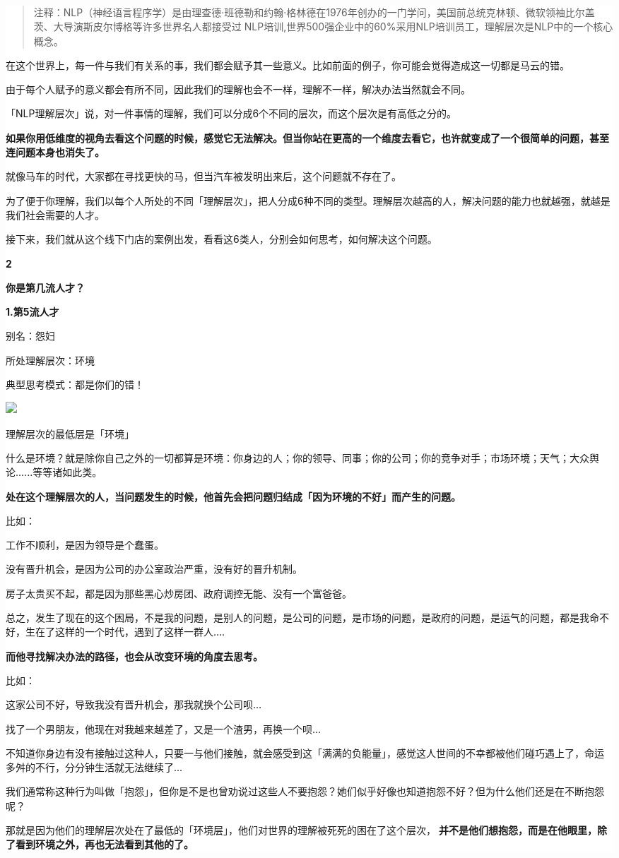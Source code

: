 > 注释：NLP（神经语言程序学）是由理查德·班德勒和约翰·格林德在1976年创办的一门学问，美国前总统克林顿、微软领袖比尔盖茨、大导演斯皮尔博格等许多世界名人都接受过
NLP培训,世界500强企业中的60%采用NLP培训员工，理解层次是NLP中的一个核心概念。

在这个世界上，每一件与我们有关系的事，我们都会赋予其一些意义。比如前面的例子，你可能会觉得造成这一切都是马云的错。

由于每个人赋予的意义都会有所不同，因此我们的理解也会不一样，理解不一样，解决办法当然就会不同。

「NLP理解层次」说，对一件事情的理解，我们可以分成6个不同的层次，而这个层次是有高低之分的。

 **如果你用低维度的视角去看这个问题的时候，感觉它无法解决。但当你站在更高的一个维度去看它，也许就变成了一个很简单的问题，甚至连问题本身也消失了。**

就像马车的时代，大家都在寻找更快的马，但当汽车被发明出来后，这个问题就不存在了。

为了便于你理解，我们以每个人所处的不同「理解层次」，把人分成6种不同的类型。理解层次越高的人，解决问题的能力也就越强，就越是我们社会需要的人才。

接下来，我们就从这个线下门店的案例出发，看看这6类人，分别会如何思考，如何解决这个问题。

 **2**

 **你是第几流人才？**

 **1.第5流人才**

别名：怨妇

所处理解层次：环境

典型思考模式：都是你们的错！

  

![](https://pic3.zhimg.com/v2-6916d066734903df3c89abc49e2ef852_b.jpg)

  

理解层次的最低层是「环境」

什么是环境？就是除你自己之外的一切都算是环境：你身边的人；你的领导、同事；你的公司；你的竞争对手；市场环境；天气；大众舆论......等等诸如此类。

 **处在这个理解层次的人，当问题发生的时候，他首先会把问题归结成「因为环境的不好」而产生的问题。**

比如：

工作不顺利，是因为领导是个蠢蛋。

没有晋升机会，是因为公司的办公室政治严重，没有好的晋升机制。

房子太贵买不起，都是因为那些黑心炒房团、政府调控无能、没有一个富爸爸。

总之，发生了现在的这个困局，不是我的问题，是别人的问题，是公司的问题，是市场的问题，是政府的问题，是运气的问题，都是我命不好，生在了这样的一个时代，遇到了这样一群人….

 **而他寻找解决办法的路径，也会从改变环境的角度去思考。**

比如：

这家公司不好，导致我没有晋升机会，那我就换个公司呗…

找了一个男朋友，他现在对我越来越差了，又是一个渣男，再换一个呗…

不知道你身边有没有接触过这种人，只要一与他们接触，就会感受到这「满满的负能量」，感觉这人世间的不幸都被他们碰巧遇上了，命运多舛的不行，分分钟生活就无法继续了...

我们通常称这种行为叫做「抱怨」，但你是不是也曾劝说过这些人不要抱怨？她们似乎好像也知道抱怨不好？但为什么他们还是在不断抱怨呢？

那就是因为他们的理解层次处在了最低的「环境层」，他们对世界的理解被死死的困在了这个层次，
**并不是他们想抱怨，而是在他眼里，除了看到环境之外，再也无法看到其他的了。**
